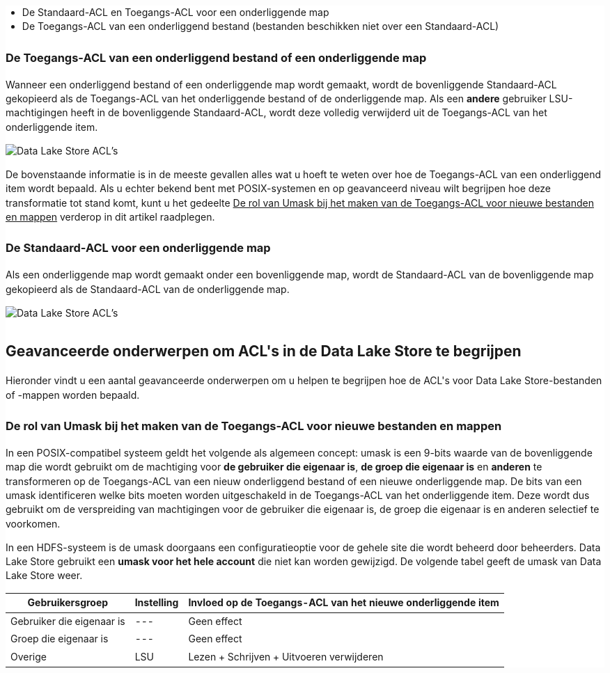 * De Standaard-ACL en Toegangs-ACL voor een onderliggende map
* De Toegangs-ACL van een onderliggend bestand (bestanden beschikken niet over een Standaard-ACL)

### <a name="a-child-file-or-folders-access-acl"></a>De Toegangs-ACL van een onderliggend bestand of een onderliggende map
Wanneer een onderliggend bestand of een onderliggende map wordt gemaakt, wordt de bovenliggende Standaard-ACL gekopieerd als de Toegangs-ACL van het onderliggende bestand of de onderliggende map. Als een **andere** gebruiker LSU-machtigingen heeft in de bovenliggende Standaard-ACL, wordt deze volledig verwijderd uit de Toegangs-ACL van het onderliggende item.

![Data Lake Store ACL’s](./media/data-lake-store-access-control/data-lake-store-acls-child-items-1.png)

De bovenstaande informatie is in de meeste gevallen alles wat u hoeft te weten over hoe de Toegangs-ACL van een onderliggend item wordt bepaald. Als u echter bekend bent met POSIX-systemen en op geavanceerd niveau wilt begrijpen hoe deze transformatie tot stand komt, kunt u het gedeelte [De rol van Umask bij het maken van de Toegangs-ACL voor nieuwe bestanden en mappen](#umasks-role-in-creating-the-access-acl-for-new-files-and-folders) verderop in dit artikel raadplegen.

### <a name="a-child-folders-default-acl"></a>De Standaard-ACL voor een onderliggende map
Als een onderliggende map wordt gemaakt onder een bovenliggende map, wordt de Standaard-ACL van de bovenliggende map gekopieerd als de Standaard-ACL van de onderliggende map.

![Data Lake Store ACL’s](./media/data-lake-store-access-control/data-lake-store-acls-child-items-2.png)

## <a name="advanced-topics-for-understanding-acls-in-data-lake-store"></a>Geavanceerde onderwerpen om ACL's in de Data Lake Store te begrijpen
Hieronder vindt u een aantal geavanceerde onderwerpen om u helpen te begrijpen hoe de ACL's voor Data Lake Store-bestanden of -mappen worden bepaald.

### <a name="umasks-role-in-creating-the-access-acl-for-new-files-and-folders"></a>De rol van Umask bij het maken van de Toegangs-ACL voor nieuwe bestanden en mappen
In een POSIX-compatibel systeem geldt het volgende als algemeen concept: umask is een 9-bits waarde van de bovenliggende map die wordt gebruikt om de machtiging voor **de gebruiker die eigenaar is**, **de groep die eigenaar is** en **anderen** te transformeren op de Toegangs-ACL van een nieuw onderliggend bestand of een nieuwe onderliggende map. De bits van een umask identificeren welke bits moeten worden uitgeschakeld in de Toegangs-ACL van het onderliggende item. Deze wordt dus gebruikt om de verspreiding van machtigingen voor de gebruiker die eigenaar is, de groep die eigenaar is en anderen selectief te voorkomen.

In een HDFS-systeem is de umask doorgaans een configuratieoptie voor de gehele site die wordt beheerd door beheerders. Data Lake Store gebruikt een **umask voor het hele account** die niet kan worden gewijzigd. De volgende tabel geeft de umask van Data Lake Store weer.

| Gebruikersgroep | Instelling | Invloed op de Toegangs-ACL van het nieuwe onderliggende item |
| --- | --- | --- |
| Gebruiker die eigenaar is |--- |Geen effect |
| Groep die eigenaar is |--- |Geen effect |
| Overige |LSU |Lezen + Schrijven + Uitvoeren verwijderen |
